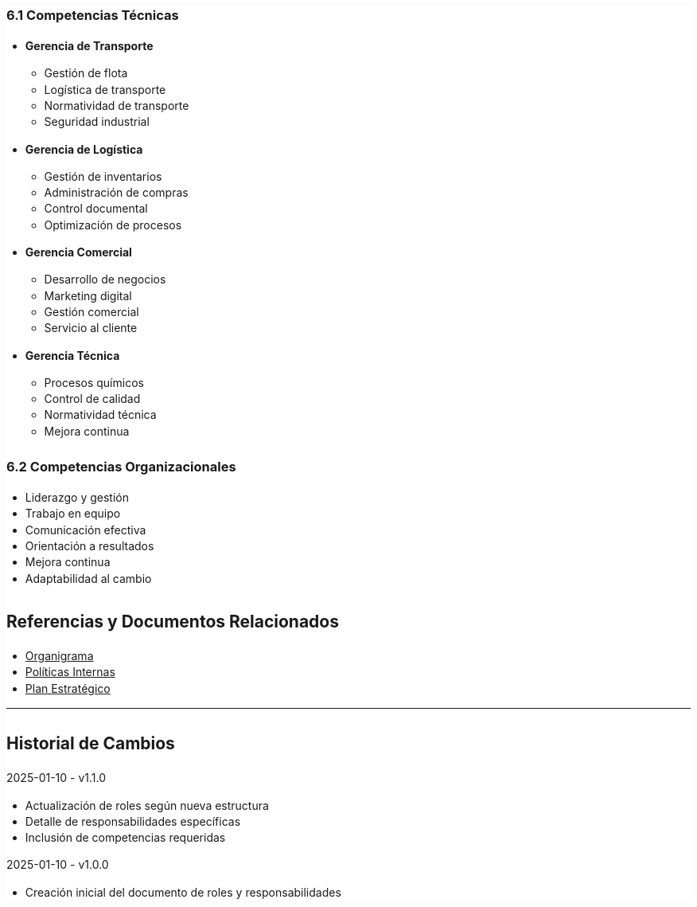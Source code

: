 ### 6.1 Competencias Técnicas
- **Gerencia de Transporte**
  * Gestión de flota
  * Logística de transporte
  * Normatividad de transporte
  * Seguridad industrial

- **Gerencia de Logística**
  * Gestión de inventarios
  * Administración de compras
  * Control documental
  * Optimización de procesos

- **Gerencia Comercial**
  * Desarrollo de negocios
  * Marketing digital
  * Gestión comercial
  * Servicio al cliente

- **Gerencia Técnica**
  * Procesos químicos
  * Control de calidad
  * Normatividad técnica
  * Mejora continua

### 6.2 Competencias Organizacionales
- Liderazgo y gestión
- Trabajo en equipo
- Comunicación efectiva
- Orientación a resultados
- Mejora continua
- Adaptabilidad al cambio

## Referencias y Documentos Relacionados
- [Organigrama](01_organigrama.md)
- [Políticas Internas](03_politicas_internas.md)
- [Plan Estratégico](../02_objetivos/02_plan_estrategico.md)

---
## Historial de Cambios
2025-01-10 - v1.1.0
- Actualización de roles según nueva estructura
- Detalle de responsabilidades específicas
- Inclusión de competencias requeridas

2025-01-10 - v1.0.0
- Creación inicial del documento de roles y responsabilidades